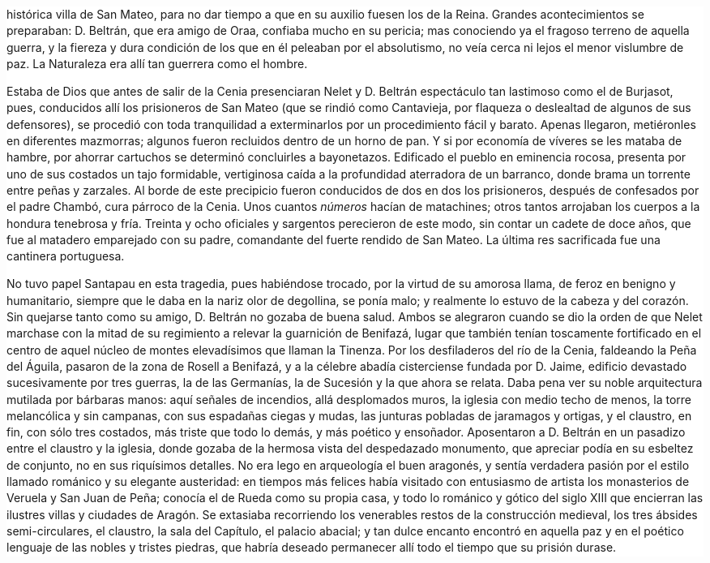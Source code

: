 histórica villa de San Mateo, para no dar tiempo a que en su auxilio fuesen los
de la Reina. Grandes acontecimientos se preparaban: D. Beltrán, que era amigo
de Oraa, confiaba mucho en su pericia; mas conociendo ya el fragoso terreno de
aquella guerra, y la fiereza y dura condición de los que en él peleaban por el
absolutismo, no veía cerca ni lejos el menor vislumbre de paz. La Naturaleza
era allí tan guerrera como el hombre.

Estaba de Dios que antes de salir de la Cenia presenciaran Nelet y D. Beltrán
espectáculo tan lastimoso como el de Burjasot,  pues, conducidos allí los
prisioneros de San Mateo (que se rindió como Cantavieja, por flaqueza
o deslealtad de algunos de sus defensores), se procedió con toda tranquilidad
a exterminarlos por un procedimiento fácil y barato. Apenas llegaron,
metiéronles en diferentes mazmorras; algunos fueron recluidos dentro de un
horno de pan. Y si por economía de víveres se les mataba de hambre, por ahorrar
cartuchos se determinó concluirles a bayonetazos. Edificado el pueblo en
eminencia rocosa, presenta por uno de sus costados un tajo formidable,
vertiginosa caída a la profundidad aterradora de un barranco, donde brama un
torrente entre peñas y zarzales. Al borde de este precipicio fueron conducidos
de dos en dos los prisioneros, después de confesados por el padre Chambó, cura
párroco de la Cenia. Unos cuantos *números* hacían de matachines; otros tantos
arrojaban los cuerpos a la hondura tenebrosa y fría. Treinta y ocho oficiales
y sargentos perecieron de este modo, sin contar un cadete de doce años, que fue
al matadero emparejado con su padre, comandante del fuerte rendido de San
Mateo. La última res sacrificada fue una cantinera portuguesa.

No tuvo papel Santapau en esta tragedia, pues habiéndose trocado, por la virtud
de su amorosa llama, de feroz en benigno y humanitario, siempre que le daba en
la nariz olor de degollina, se ponía malo; y realmente lo estuvo de la cabeza
y del corazón. Sin quejarse  tanto como su amigo, D. Beltrán no gozaba de buena
salud. Ambos se alegraron cuando se dio la orden de que Nelet marchase con la
mitad de su regimiento a relevar la guarnición de Benifazá, lugar que también
tenían toscamente fortificado en el centro de aquel núcleo de montes
elevadísimos que llaman la Tinenza. Por los desfiladeros del río de la Cenia,
faldeando la Peña del Águila, pasaron de la zona de Rosell a Benifazá, y a la
célebre abadía cisterciense fundada por D. Jaime, edificio devastado
sucesivamente por tres guerras, la de las Germanías, la de Sucesión y la que
ahora se relata. Daba pena ver su noble arquitectura mutilada por bárbaras
manos: aquí señales de incendios, allá desplomados muros, la iglesia con medio
techo de menos, la torre melancólica y sin campanas, con sus espadañas ciegas
y mudas, las junturas pobladas de jaramagos y ortigas, y el claustro, en fin,
con sólo tres costados, más triste que todo lo demás, y más poético
y ensoñador. Aposentaron a D. Beltrán en un pasadizo entre el claustro y la
iglesia, donde gozaba de la hermosa vista del despedazado monumento, que
apreciar podía en su esbeltez de conjunto, no en sus riquísimos detalles. No
era lego en arqueología el buen aragonés, y sentía verdadera pasión por el
estilo llamado románico y su elegante austeridad: en tiempos más felices había
visitado con entusiasmo de artista los monasterios de Veruela y San Juan de
Peña; conocía el de Rueda como  su propia casa, y todo lo románico y gótico del
siglo XIII que encierran las ilustres villas y ciudades de Aragón. Se extasiaba
recorriendo los venerables restos de la construcción medieval, los tres ábsides
semi-circulares, el claustro, la sala del Capítulo, el palacio abacial; y tan
dulce encanto encontró en aquella paz y en el poético lenguaje de las nobles
y tristes piedras, que habría deseado permanecer allí todo el tiempo que su
prisión durase.
